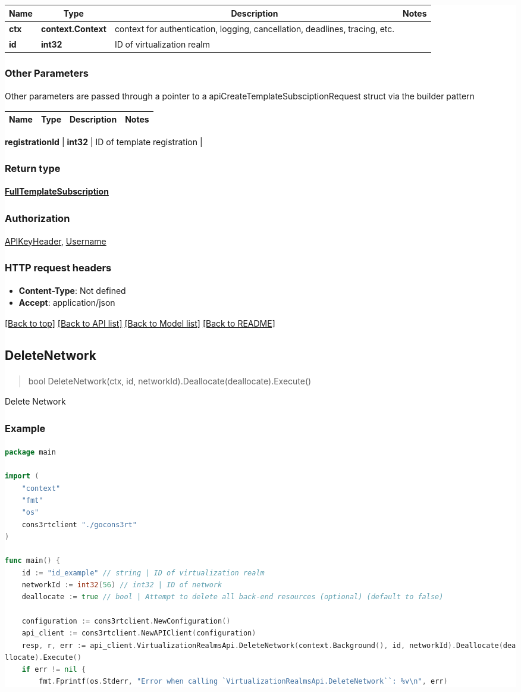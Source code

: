 
Name | Type | Description  | Notes
------------- | ------------- | ------------- | -------------
**ctx** | **context.Context** | context for authentication, logging, cancellation, deadlines, tracing, etc.
**id** | **int32** | ID of virtualization realm | 

### Other Parameters

Other parameters are passed through a pointer to a apiCreateTemplateSubsciptionRequest struct via the builder pattern


Name | Type | Description  | Notes
------------- | ------------- | ------------- | -------------

 **registrationId** | **int32** | ID of template registration | 

### Return type

[**FullTemplateSubscription**](FullTemplateSubscription.md)

### Authorization

[APIKeyHeader](../README.md#APIKeyHeader), [Username](../README.md#Username)

### HTTP request headers

- **Content-Type**: Not defined
- **Accept**: application/json

[[Back to top]](#) [[Back to API list]](../README.md#documentation-for-api-endpoints)
[[Back to Model list]](../README.md#documentation-for-models)
[[Back to README]](../README.md)


## DeleteNetwork

> bool DeleteNetwork(ctx, id, networkId).Deallocate(deallocate).Execute()

Delete Network



### Example

```go
package main

import (
    "context"
    "fmt"
    "os"
    cons3rtclient "./gocons3rt"
)

func main() {
    id := "id_example" // string | ID of virtualization realm
    networkId := int32(56) // int32 | ID of network
    deallocate := true // bool | Attempt to delete all back-end resources (optional) (default to false)

    configuration := cons3rtclient.NewConfiguration()
    api_client := cons3rtclient.NewAPIClient(configuration)
    resp, r, err := api_client.VirtualizationRealmsApi.DeleteNetwork(context.Background(), id, networkId).Deallocate(deallocate).Execute()
    if err != nil {
        fmt.Fprintf(os.Stderr, "Error when calling `VirtualizationRealmsApi.DeleteNetwork``: %v\n", err)
```